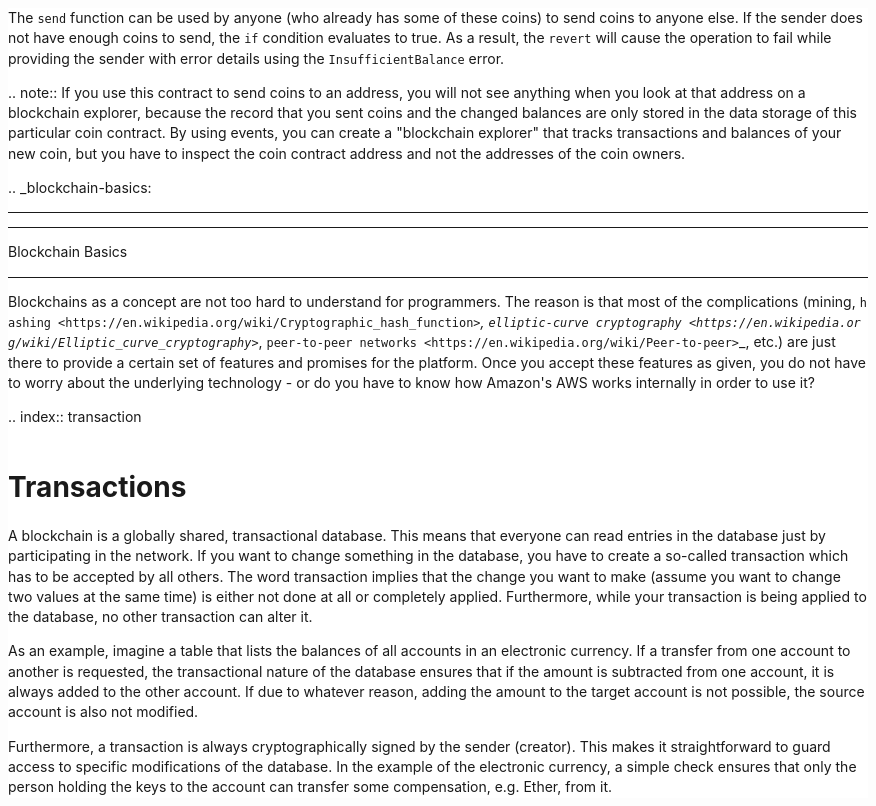 The `send` function can be used by anyone (who already
has some of these coins) to send coins to anyone else. If the sender does not have
enough coins to send, the `if` condition evaluates to true. As a result, the `revert` will cause the operation to fail
while providing the sender with error details using the `InsufficientBalance` error.

.. note::
    If you use
    this contract to send coins to an address, you will not see anything when you
    look at that address on a blockchain explorer, because the record that you sent
    coins and the changed balances are only stored in the data storage of this
    particular coin contract. By using events, you can create
    a "blockchain explorer" that tracks transactions and balances of your new coin,
    but you have to inspect the coin contract address and not the addresses of the
    coin owners.

.. _blockchain-basics:

----

*****************
Blockchain Basics
*****************

Blockchains as a concept are not too hard to understand for programmers. The reason is that
most of the complications (mining, `hashing <https://en.wikipedia.org/wiki/Cryptographic_hash_function>`_,
`elliptic-curve cryptography <https://en.wikipedia.org/wiki/Elliptic_curve_cryptography>`_,
`peer-to-peer networks <https://en.wikipedia.org/wiki/Peer-to-peer>`_, etc.)
are just there to provide a certain set of features and promises for the platform. Once you accept these
features as given, you do not have to worry about the underlying technology - or do you have
to know how Amazon's AWS works internally in order to use it?

.. index:: transaction

Transactions
============

A blockchain is a globally shared, transactional database.
This means that everyone can read entries in the database just by participating in the network.
If you want to change something in the database, you have to create a so-called transaction
which has to be accepted by all others.
The word transaction implies that the change you want to make (assume you want to change
two values at the same time) is either not done at all or completely applied. Furthermore,
while your transaction is being applied to the database, no other transaction can alter it.

As an example, imagine a table that lists the balances of all accounts in an
electronic currency. If a transfer from one account to another is requested,
the transactional nature of the database ensures that if the amount is
subtracted from one account, it is always added to the other account. If due
to whatever reason, adding the amount to the target account is not possible,
the source account is also not modified.

Furthermore, a transaction is always cryptographically signed by the sender (creator).
This makes it straightforward to guard access to specific modifications of the
database. In the example of the electronic currency, a simple check ensures that
only the person holding the keys to the account can transfer some compensation, e.g. Ether, from it.
